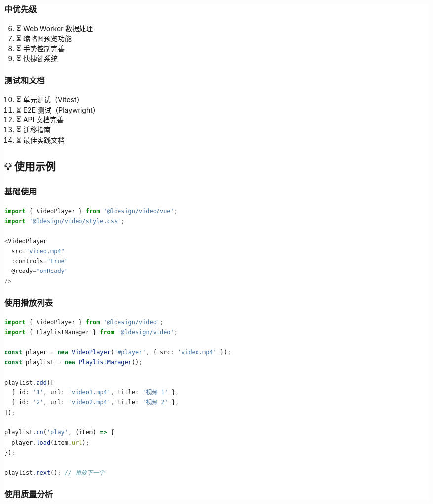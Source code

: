 ### 中优先级
6. ⏳ Web Worker 数据处理
7. ⏳ 缩略图预览功能
8. ⏳ 手势控制完善
9. ⏳ 快捷键系统

### 测试和文档
10. ⏳ 单元测试（Vitest）
11. ⏳ E2E 测试（Playwright）
12. ⏳ API 文档完善
13. ⏳ 迁移指南
14. ⏳ 最佳实践文档

## 💡 使用示例

### 基础使用

```typescript
import { VideoPlayer } from '@ldesign/video/vue';
import '@ldesign/video/style.css';

<VideoPlayer
  src="video.mp4"
  :controls="true"
  @ready="onReady"
/>
```

### 使用播放列表

```typescript
import { VideoPlayer } from '@ldesign/video';
import { PlaylistManager } from '@ldesign/video';

const player = new VideoPlayer('#player', { src: 'video.mp4' });
const playlist = new PlaylistManager();

playlist.add([
  { id: '1', url: 'video1.mp4', title: '视频 1' },
  { id: '2', url: 'video2.mp4', title: '视频 2' },
]);

playlist.on('play', (item) => {
  player.load(item.url);
});

playlist.next(); // 播放下一个
```

### 使用质量分析
